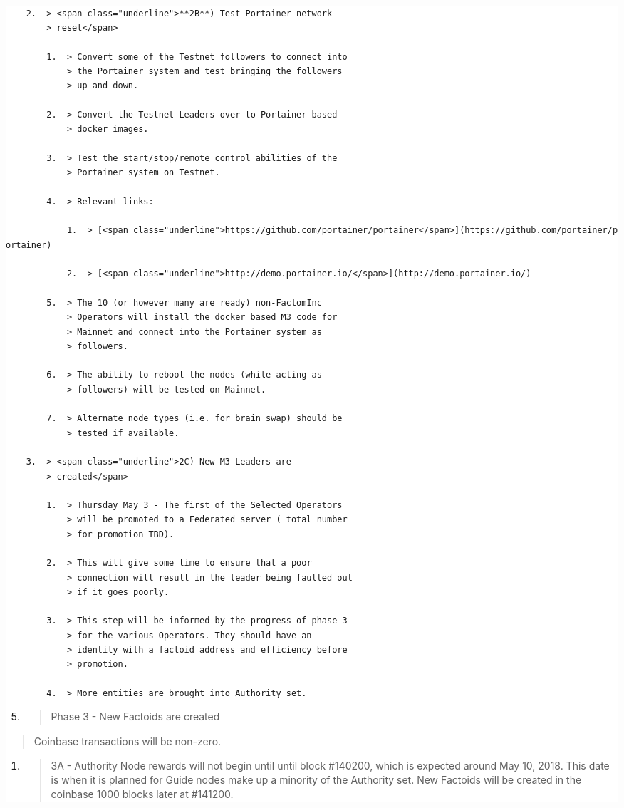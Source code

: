         2.  > <span class="underline">**2B**) Test Portainer network
            > reset</span>
            
            1.  > Convert some of the Testnet followers to connect into
                > the Portainer system and test bringing the followers
                > up and down.
            
            2.  > Convert the Testnet Leaders over to Portainer based
                > docker images.
            
            3.  > Test the start/stop/remote control abilities of the
                > Portainer system on Testnet.
            
            4.  > Relevant links:
                
                1.  > [<span class="underline">https://github.com/portainer/portainer</span>](https://github.com/portainer/portainer)
                
                2.  > [<span class="underline">http://demo.portainer.io/</span>](http://demo.portainer.io/)
            
            5.  > The 10 (or however many are ready) non-FactomInc
                > Operators will install the docker based M3 code for
                > Mainnet and connect into the Portainer system as
                > followers.
            
            6.  > The ability to reboot the nodes (while acting as
                > followers) will be tested on Mainnet.
            
            7.  > Alternate node types (i.e. for brain swap) should be
                > tested if available.
        
        3.  > <span class="underline">2C) New M3 Leaders are
            > created</span>
            
            1.  > Thursday May 3 - The first of the Selected Operators
                > will be promoted to a Federated server ( total number
                > for promotion TBD).
            
            2.  > This will give some time to ensure that a poor
                > connection will result in the leader being faulted out
                > if it goes poorly.
            
            3.  > This step will be informed by the progress of phase 3
                > for the various Operators. They should have an
                > identity with a factoid address and efficiency before
                > promotion.
            
            4.  > More entities are brought into Authority set.

5.  > Phase 3 - New Factoids are created

> Coinbase transactions will be non-zero.

1.  > <span class="underline">3A - Authority Node rewards will not begin
    > until until block \#140200, which is expected around May 10, 2018.
    > This date is when it is planned for Guide nodes make up a minority
    > of the Authority set. New Factoids will be created in the coinbase
    > 1000 blocks later at \#141200.</span>
